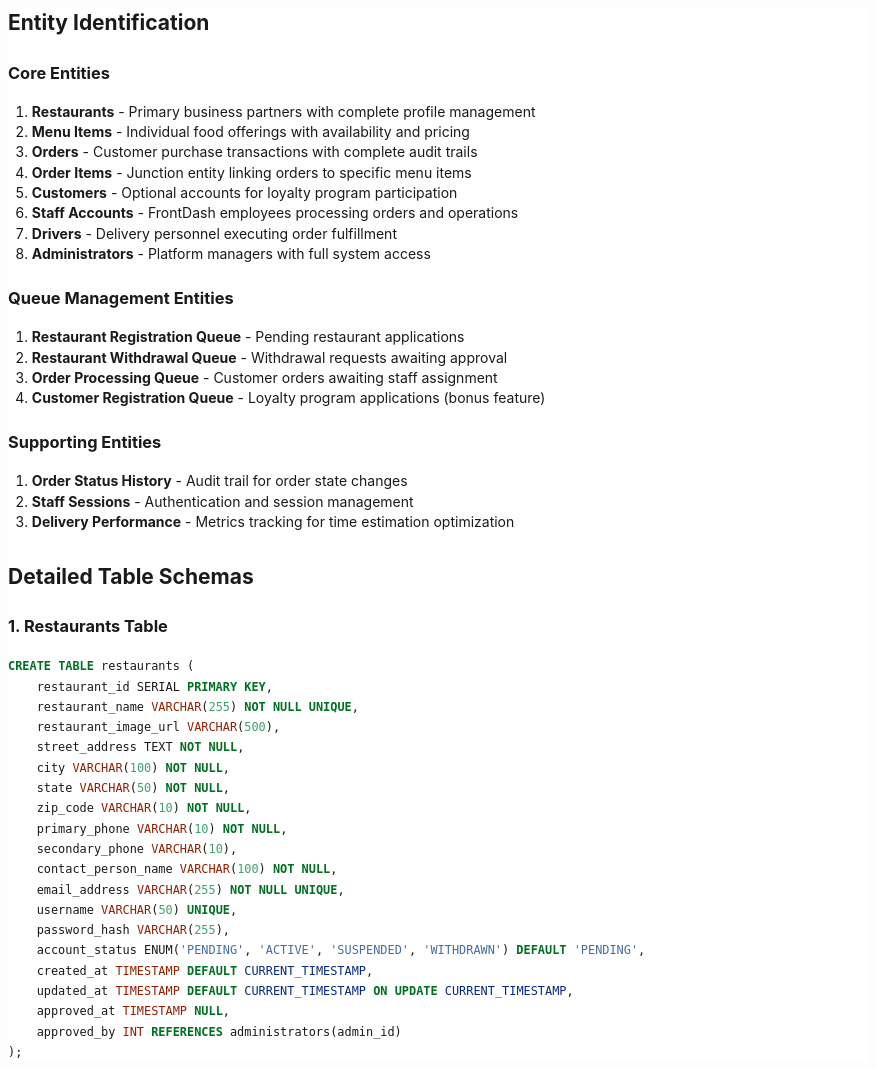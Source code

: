 ## Entity Identification

### Core Entities
1. **Restaurants** - Primary business partners with complete profile management
2. **Menu Items** - Individual food offerings with availability and pricing
3. **Orders** - Customer purchase transactions with complete audit trails
4. **Order Items** - Junction entity linking orders to specific menu items
5. **Customers** - Optional accounts for loyalty program participation
6. **Staff Accounts** - FrontDash employees processing orders and operations
7. **Drivers** - Delivery personnel executing order fulfillment
8. **Administrators** - Platform managers with full system access

### Queue Management Entities
1. **Restaurant Registration Queue** - Pending restaurant applications
2. **Restaurant Withdrawal Queue** - Withdrawal requests awaiting approval
3. **Order Processing Queue** - Customer orders awaiting staff assignment
4. **Customer Registration Queue** - Loyalty program applications (bonus feature)

### Supporting Entities
1. **Order Status History** - Audit trail for order state changes
2. **Staff Sessions** - Authentication and session management
3. **Delivery Performance** - Metrics tracking for time estimation optimization

## Detailed Table Schemas

### 1. Restaurants Table

```sql
CREATE TABLE restaurants (
    restaurant_id SERIAL PRIMARY KEY,
    restaurant_name VARCHAR(255) NOT NULL UNIQUE,
    restaurant_image_url VARCHAR(500),
    street_address TEXT NOT NULL,
    city VARCHAR(100) NOT NULL,
    state VARCHAR(50) NOT NULL,
    zip_code VARCHAR(10) NOT NULL,
    primary_phone VARCHAR(10) NOT NULL,
    secondary_phone VARCHAR(10),
    contact_person_name VARCHAR(100) NOT NULL,
    email_address VARCHAR(255) NOT NULL UNIQUE,
    username VARCHAR(50) UNIQUE,
    password_hash VARCHAR(255),
    account_status ENUM('PENDING', 'ACTIVE', 'SUSPENDED', 'WITHDRAWN') DEFAULT 'PENDING',
    created_at TIMESTAMP DEFAULT CURRENT_TIMESTAMP,
    updated_at TIMESTAMP DEFAULT CURRENT_TIMESTAMP ON UPDATE CURRENT_TIMESTAMP,
    approved_at TIMESTAMP NULL,
    approved_by INT REFERENCES administrators(admin_id)
);
```
